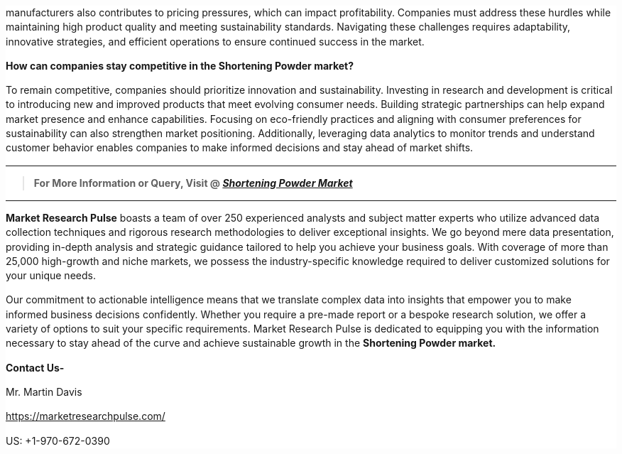 manufacturers also contributes to pricing pressures, which can impact profitability. Companies must address these hurdles while maintaining high product quality and meeting sustainability standards. Navigating these challenges requires adaptability, innovative strategies, and efficient operations to ensure continued success in the market.</p><p><strong>How can companies stay competitive in the Shortening Powder market?</strong></p><p>To remain competitive, companies should prioritize innovation and sustainability. Investing in research and development is critical to introducing new and improved products that meet evolving consumer needs. Building strategic partnerships can help expand market presence and enhance capabilities. Focusing on eco-friendly practices and aligning with consumer preferences for sustainability can also strengthen market positioning. Additionally, leveraging data analytics to monitor trends and understand customer behavior enables companies to make informed decisions and stay ahead of market shifts.</p><hr /><blockquote><p><strong>For More Information or Query, Visit @&nbsp;<em><a href="https://marketresearchpulse.com/report/66099/shortening-powder-market?utm_source=Linkedin&utm_medium=025">Shortening Powder Market</a></em></strong></p></blockquote><hr /><p><strong>Market Research Pulse</strong> boasts a team of over 250 experienced analysts and subject matter experts who utilize advanced data collection techniques and rigorous research methodologies to deliver exceptional insights. We go beyond mere data presentation, providing in-depth analysis and strategic guidance tailored to help you achieve your business goals. With coverage of more than 25,000 high-growth and niche markets, we possess the industry-specific knowledge required to deliver customized solutions for your unique needs.</p><p>Our commitment to actionable intelligence means that we translate complex data into insights that empower you to make informed business decisions confidently. Whether you require a pre-made report or a bespoke research solution, we offer a variety of options to suit your specific requirements. Market Research Pulse is dedicated to equipping you with the information necessary to stay ahead of the curve and achieve sustainable growth in the <strong>Shortening Powder market.</strong></p><p><strong>Contact Us-</strong></p><p>Mr. Martin Davis</p><p>https://marketresearchpulse.com/</p><p>US: +1-970-672-0390</p>
